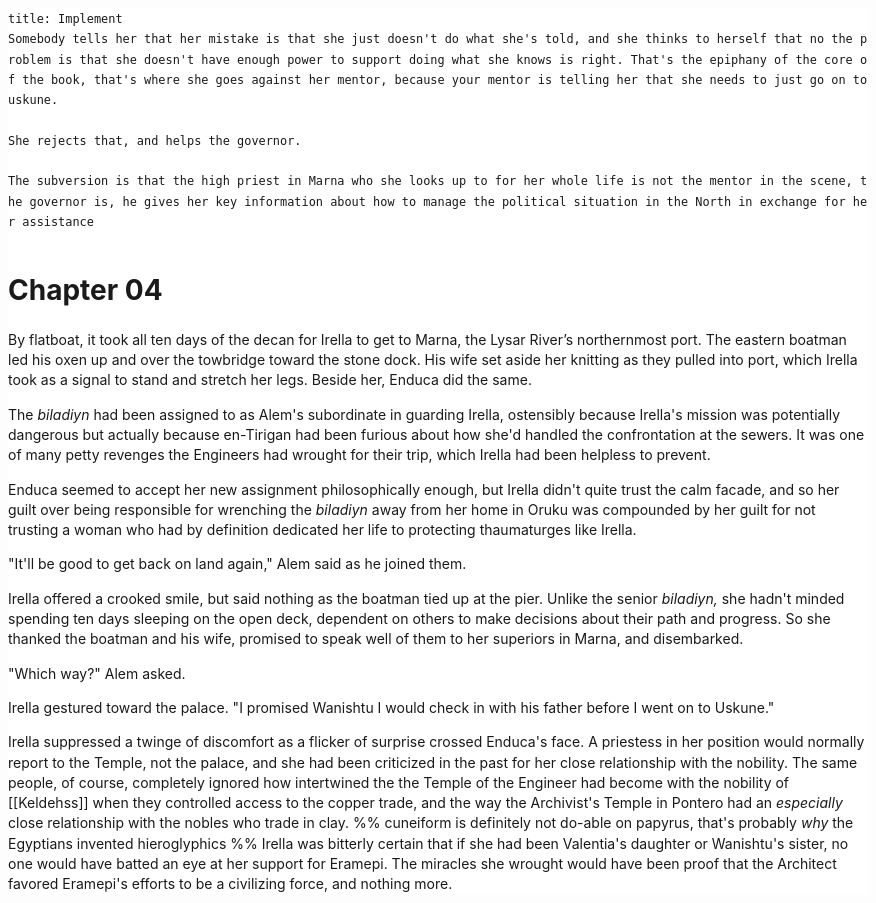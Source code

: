 ```ad-warning
title: Implement
Somebody tells her that her mistake is that she just doesn't do what she's told, and she thinks to herself that no the problem is that she doesn't have enough power to support doing what she knows is right. That's the epiphany of the core of the book, that's where she goes against her mentor, because your mentor is telling her that she needs to just go on to uskune. 

She rejects that, and helps the governor. 

The subversion is that the high priest in Marna who she looks up to for her whole life is not the mentor in the scene, the governor is, he gives her key information about how to manage the political situation in the North in exchange for her assistance
```

# Chapter  04

By flatboat, it took all ten days of the decan for Irella to get to Marna, the Lysar River’s northernmost port. The eastern boatman led his oxen up and over the towbridge toward the stone dock. His wife set aside her knitting as they pulled into port, which Irella took as a signal to stand and stretch her legs. Beside her, Enduca did the same. 

The *biladiyn* had been assigned to as Alem's subordinate in guarding Irella, ostensibly because Irella's mission was potentially dangerous but actually because en-Tirigan had been furious about how she'd handled the confrontation at the sewers. It was one of many petty revenges the Engineers had wrought for their trip, which Irella had been helpless to prevent. 

Enduca seemed to accept her new assignment philosophically enough, but Irella didn't quite trust the calm facade, and so her guilt over being responsible for wrenching the *biladiyn* away from her home in Oruku was compounded by her guilt for not trusting a woman who had by definition dedicated her life to protecting thaumaturges like Irella.

"It'll be good to get back on land again," Alem said as he joined them. 

Irella offered a crooked smile, but said nothing as the boatman tied up at the pier. Unlike the senior *biladiyn,* she hadn't minded spending ten days sleeping on the open deck, dependent on others to make decisions about their path and progress. So she thanked the boatman and his wife, promised to speak well of them to her superiors in Marna, and disembarked. 

"Which way?" Alem asked.

Irella gestured toward the palace. "I promised Wanishtu I would check in with his father before I went on to Uskune."

Irella suppressed a twinge of discomfort as a flicker of surprise crossed Enduca's face. A priestess in her position would normally report to the Temple, not the palace, and she had been criticized in the past for her close relationship with the nobility.  The same people, of course, completely ignored how intertwined the the Temple of the Engineer had become with the nobility of [[Keldehss]] when they controlled access to the copper trade, and the way the Archivist's Temple in Pontero had an *especially* close relationship with the nobles who trade in clay. %% cuneiform is definitely not do-able on papyrus, that's probably *why* the Egyptians invented hieroglyphics %% Irella was bitterly certain that if she had been Valentia's daughter or Wanishtu's sister, no one would have batted an eye at her support for Eramepi. The miracles she wrought would have been proof that the Architect favored Eramepi's efforts to be a civilizing force, and nothing more. 
